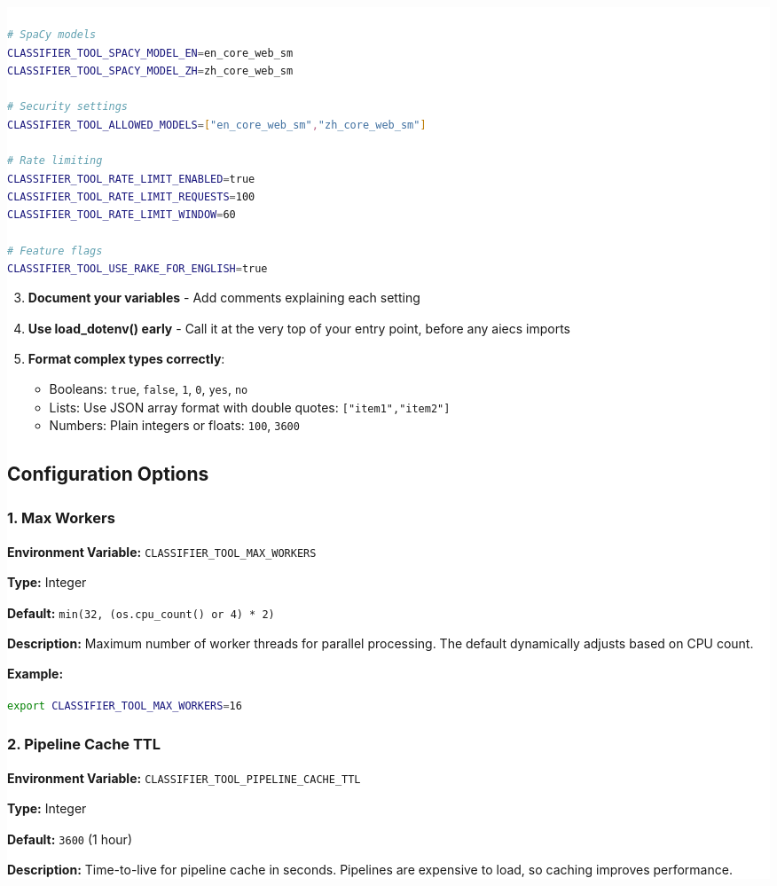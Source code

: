    ```bash
   
   # SpaCy models
   CLASSIFIER_TOOL_SPACY_MODEL_EN=en_core_web_sm
   CLASSIFIER_TOOL_SPACY_MODEL_ZH=zh_core_web_sm
   
   # Security settings
   CLASSIFIER_TOOL_ALLOWED_MODELS=["en_core_web_sm","zh_core_web_sm"]
   
   # Rate limiting
   CLASSIFIER_TOOL_RATE_LIMIT_ENABLED=true
   CLASSIFIER_TOOL_RATE_LIMIT_REQUESTS=100
   CLASSIFIER_TOOL_RATE_LIMIT_WINDOW=60
   
   # Feature flags
   CLASSIFIER_TOOL_USE_RAKE_FOR_ENGLISH=true
   ```

3. **Document your variables** - Add comments explaining each setting

4. **Use load_dotenv() early** - Call it at the very top of your entry point, before any aiecs imports

5. **Format complex types correctly**:
   - Booleans: `true`, `false`, `1`, `0`, `yes`, `no`
   - Lists: Use JSON array format with double quotes: `["item1","item2"]`
   - Numbers: Plain integers or floats: `100`, `3600`

## Configuration Options

### 1. Max Workers

**Environment Variable:** `CLASSIFIER_TOOL_MAX_WORKERS`

**Type:** Integer

**Default:** `min(32, (os.cpu_count() or 4) * 2)`

**Description:** Maximum number of worker threads for parallel processing. The default dynamically adjusts based on CPU count.

**Example:**
```bash
export CLASSIFIER_TOOL_MAX_WORKERS=16
```

### 2. Pipeline Cache TTL

**Environment Variable:** `CLASSIFIER_TOOL_PIPELINE_CACHE_TTL`

**Type:** Integer

**Default:** `3600` (1 hour)

**Description:** Time-to-live for pipeline cache in seconds. Pipelines are expensive to load, so caching improves performance.
